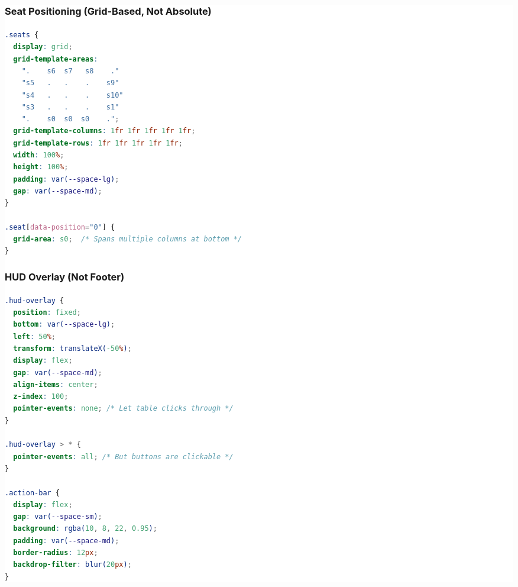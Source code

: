 ### **Seat Positioning (Grid-Based, Not Absolute)**
```css
.seats {
  display: grid;
  grid-template-areas:
    ".    s6  s7   s8    ."
    "s5   .   .    .    s9"
    "s4   .   .    .    s10"
    "s3   .   .    .    s1"
    ".    s0  s0  s0    .";
  grid-template-columns: 1fr 1fr 1fr 1fr 1fr;
  grid-template-rows: 1fr 1fr 1fr 1fr 1fr;
  width: 100%;
  height: 100%;
  padding: var(--space-lg);
  gap: var(--space-md);
}

.seat[data-position="0"] {
  grid-area: s0;  /* Spans multiple columns at bottom */
}
```

### **HUD Overlay (Not Footer)**
```css
.hud-overlay {
  position: fixed;
  bottom: var(--space-lg);
  left: 50%;
  transform: translateX(-50%);
  display: flex;
  gap: var(--space-md);
  align-items: center;
  z-index: 100;
  pointer-events: none; /* Let table clicks through */
}

.hud-overlay > * {
  pointer-events: all; /* But buttons are clickable */
}

.action-bar {
  display: flex;
  gap: var(--space-sm);
  background: rgba(10, 8, 22, 0.95);
  padding: var(--space-md);
  border-radius: 12px;
  backdrop-filter: blur(20px);
}
```
